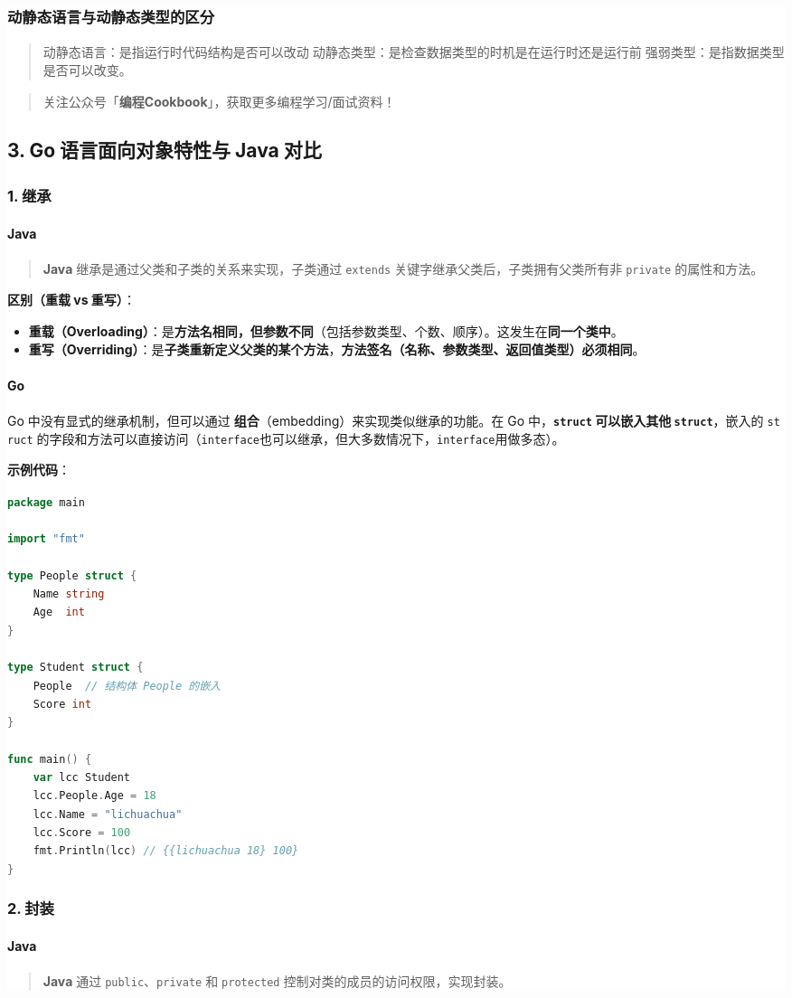 ### 动静态语言与动静态类型的区分

> 动静态语言：是指运行时代码结构是否可以改动
> 动静态类型：是检查数据类型的时机是在运行时还是运行前
> 强弱类型：是指数据类型是否可以改变。




> 关注公众号「**编程Cookbook**」，获取更多编程学习/面试资料！


## 3. Go 语言面向对象特性与 Java 对比
### 1. 继承
#### Java
> **Java** 继承是通过父类和子类的关系来实现，子类通过 `extends` 关键字继承父类后，子类拥有父类所有非 `private` 的属性和方法。

  
**区别（重载 vs 重写）**：
- **重载（Overloading）**：是**方法名相同，但参数不同**（包括参数类型、个数、顺序）。这发生在**同一个类中**。
- **重写（Overriding）**：是**子类重新定义父类的某个方法**，**方法签名（名称、参数类型、返回值类型）必须相同**。

#### Go
Go 中没有显式的继承机制，但可以通过 **组合**（embedding）来实现类似继承的功能。在 Go 中，**`struct` 可以嵌入其他 `struct`**，嵌入的 `struct` 的字段和方法可以直接访问（`interface`也可以继承，但大多数情况下，`interface`用做多态）。


**示例代码**：
```go
package main

import "fmt"

type People struct {
	Name string
	Age  int
}

type Student struct {
	People  // 结构体 People 的嵌入
	Score int
}

func main() {
	var lcc Student
	lcc.People.Age = 18
	lcc.Name = "lichuachua"
	lcc.Score = 100
	fmt.Println(lcc) // {{lichuachua 18} 100}
}
```
### 2. 封装
#### Java
> **Java** 通过 `public`、`private` 和 `protected` 控制对类的成员的访问权限，实现封装。
